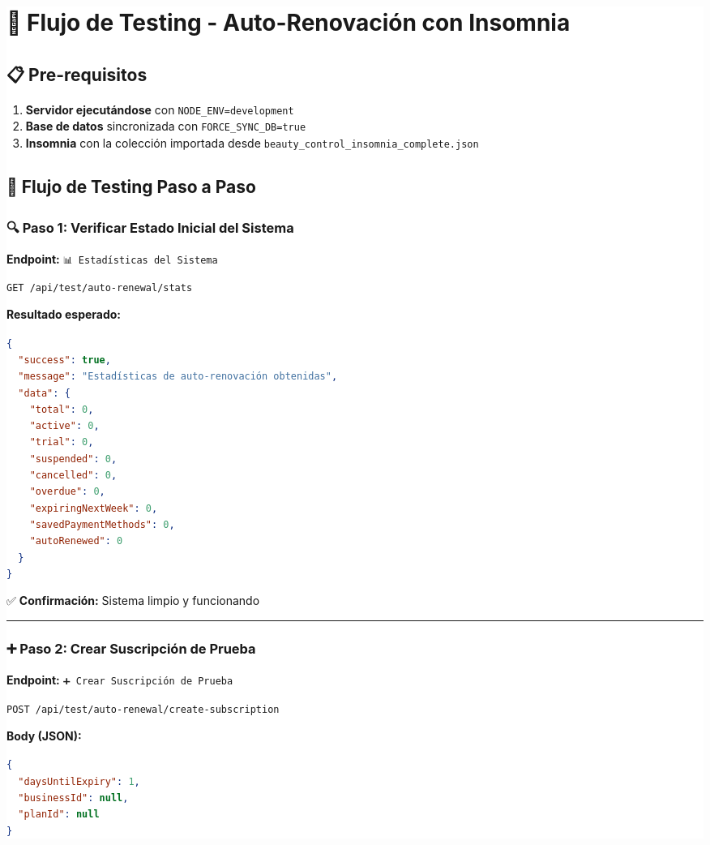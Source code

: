 # 🧪 Flujo de Testing - Auto-Renovación con Insomnia

## 📋 Pre-requisitos

1. **Servidor ejecutándose** con `NODE_ENV=development`
2. **Base de datos** sincronizada con `FORCE_SYNC_DB=true`
3. **Insomnia** con la colección importada desde `beauty_control_insomnia_complete.json`

## 🚀 Flujo de Testing Paso a Paso

### 🔍 Paso 1: Verificar Estado Inicial del Sistema

**Endpoint:** `📊 Estadísticas del Sistema`
```http
GET /api/test/auto-renewal/stats
```

**Resultado esperado:**
```json
{
  "success": true,
  "message": "Estadísticas de auto-renovación obtenidas",
  "data": {
    "total": 0,
    "active": 0,
    "trial": 0,
    "suspended": 0,
    "cancelled": 0,
    "overdue": 0,
    "expiringNextWeek": 0,
    "savedPaymentMethods": 0,
    "autoRenewed": 0
  }
}
```

✅ **Confirmación:** Sistema limpio y funcionando

---

### ➕ Paso 2: Crear Suscripción de Prueba

**Endpoint:** `➕ Crear Suscripción de Prueba`
```http
POST /api/test/auto-renewal/create-subscription
```

**Body (JSON):**
```json
{
  "daysUntilExpiry": 1,
  "businessId": null,
  "planId": null
}
```
